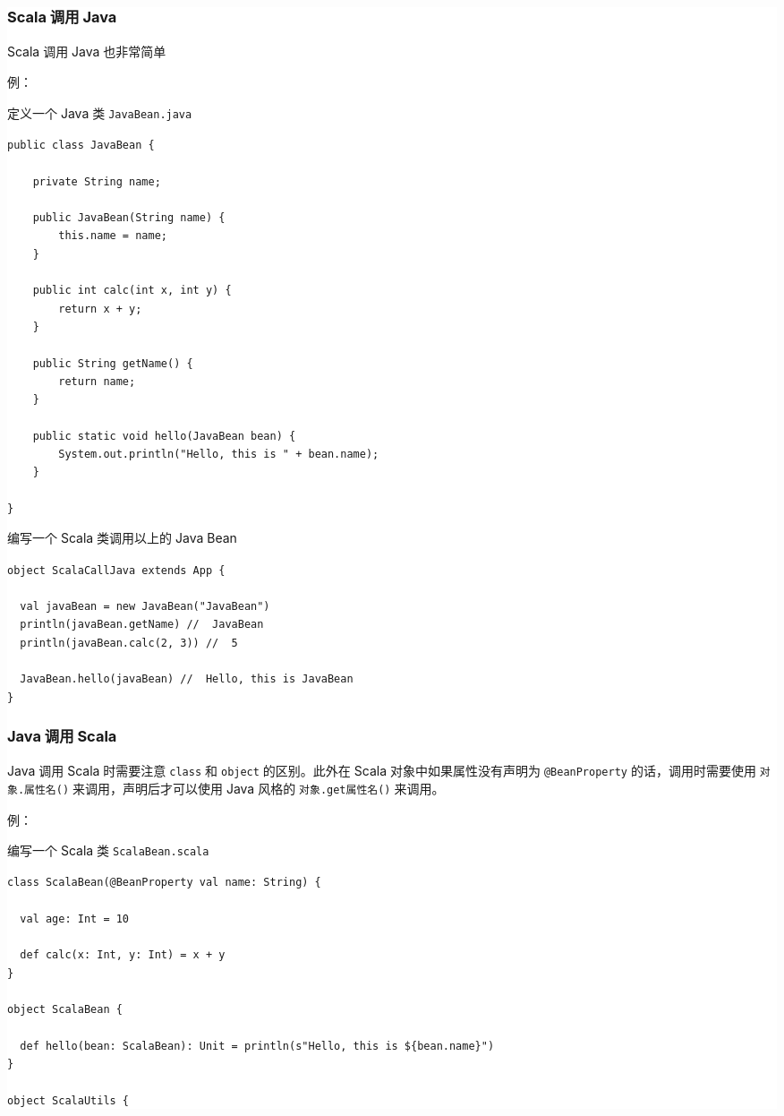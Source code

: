 ### Scala 调用 Java

Scala 调用 Java 也非常简单

例：

定义一个 Java 类 `JavaBean.java`

```
public class JavaBean {

    private String name;

    public JavaBean(String name) {
        this.name = name;
    }

    public int calc(int x, int y) {
        return x + y;
    }

    public String getName() {
        return name;
    }

    public static void hello(JavaBean bean) {
        System.out.println("Hello, this is " + bean.name);
    }

}
```

编写一个 Scala 类调用以上的 Java Bean

```
object ScalaCallJava extends App {

  val javaBean = new JavaBean("JavaBean")
  println(javaBean.getName) //  JavaBean
  println(javaBean.calc(2, 3)) //  5

  JavaBean.hello(javaBean) //  Hello, this is JavaBean
}
```

### Java 调用 Scala

Java 调用 Scala 时需要注意 `class` 和 `object` 的区别。此外在 Scala 对象中如果属性没有声明为 `@BeanProperty` 的话，调用时需要使用 `对象.属性名()` 来调用，声明后才可以使用 Java 风格的 `对象.get属性名()` 来调用。

例：

编写一个 Scala 类 `ScalaBean.scala`

```
class ScalaBean(@BeanProperty val name: String) {

  val age: Int = 10

  def calc(x: Int, y: Int) = x + y
}

object ScalaBean {

  def hello(bean: ScalaBean): Unit = println(s"Hello, this is ${bean.name}")
}

object ScalaUtils {
```